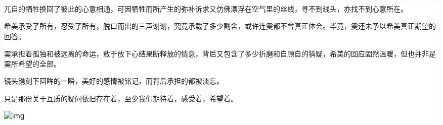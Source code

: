 兀自的牺牲换回了彼此的心意相通，可因牺牲而所产生的弥补诉求又仿佛漂浮在空气里的丝线，寻不到线头，亦找不到心意所在。

希美承受了所有，忍受了所有，脱口而出的三声谢谢，究竟承载了多少割舍，或许连霙都不曾真正体会。毕竟，霙还未予以希美真正期望的回答。

霙承担着孤独和被远离的命运，敢于放下心结果断释放的情意，背后又包含了多少折磨和自顾自的猜疑，希美的回应固然温暖，但也并非是霙所希望的全部。

镜头镌刻下回眸的一瞬，美好的感情被铭记，而背后承担的都被淡忘。

只是那份关于互质的疑问依旧存在着，至少我们期待着，感受着，希望着。

![img](https://pic3.zhimg.com/80/v2-17baf40e5f77cbce7d4d624fe43f6ece_hd.jpg)





